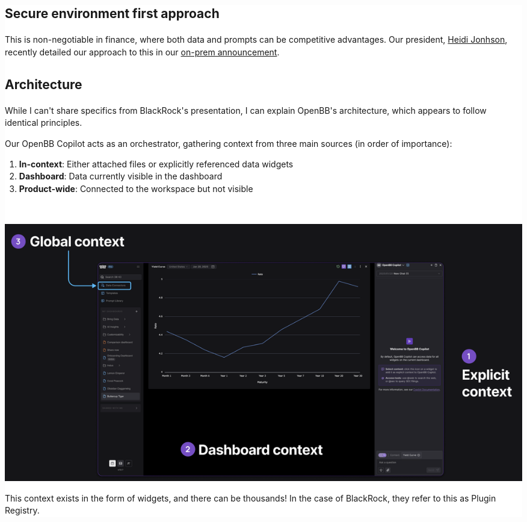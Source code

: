 ## Secure environment first approach

This is non-negotiable in finance, where both data and prompts can be competitive advantages. Our president, [Heidi Jonhson](https://www.linkedin.com/in/heidisjohnson/), recently detailed our approach to this in our [on-prem announcement](https://openbb.co/blog/run-openbb-on-premises-and-be-in-control-of-your-data-and-UI).

## Architecture

While I can't share specifics from BlackRock's presentation, I can explain OpenBB's architecture, which appears to follow identical principles.

Our OpenBB Copilot acts as an orchestrator, gathering context from three main sources (in order of importance):

1. **In-context**: Either attached files or explicitly referenced data widgets
2. **Dashboard**: Data currently visible in the dashboard
3. **Product-wide**: Connected to the workspace but not visible

<br />

<p align="center">
    <img width="900" src="/blog/2025-03-11-the-10-trillion-openbb-copilot-validation_6.png" />
</p>

This context exists in the form of widgets, and there can be thousands! In the case of BlackRock, they refer to this as Plugin Registry.

<p align="center">